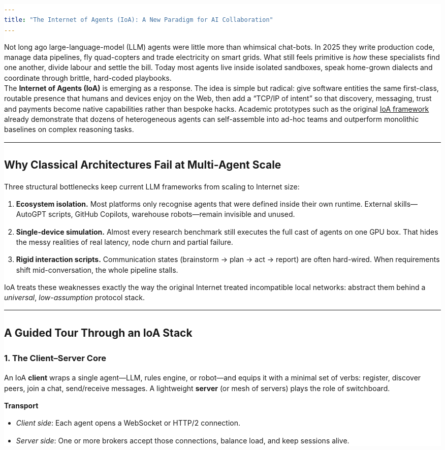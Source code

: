 ```yaml
---
title: "The Internet of Agents (IoA): A New Paradigm for AI Collaboration"
---
```



Not long ago large-language-model (LLM) agents were little more than whimsical chat-bots. In 2025 they write production code, manage data pipelines, fly quad-copters and trade electricity on smart grids. What still feels primitive is _how_ these specialists find one another, divide labour and settle the bill. Today most agents live inside isolated sandboxes, speak home-grown dialects and coordinate through brittle, hard-coded playbooks.  
The **Internet of Agents (IoA)** is emerging as a response. The idea is simple but radical: give software entities the same first-class, routable presence that humans and devices enjoy on the Web, then add a “TCP/IP of intent” so that discovery, messaging, trust and payments become native capabilities rather than bespoke hacks. Academic prototypes such as the original [IoA framework](https://arxiv.org/html/2407.07061v2) already demonstrate that dozens of heterogeneous agents can self-assemble into ad-hoc teams and outperform monolithic baselines on complex reasoning tasks.

----------

## Why Classical Architectures Fail at Multi-Agent Scale

Three structural bottlenecks keep current LLM frameworks from scaling to Internet size:

1.  **Ecosystem isolation.** Most platforms only recognise agents that were defined inside their own runtime. External skills—AutoGPT scripts, GitHub Copilots, warehouse robots—remain invisible and unused.
    
2.  **Single-device simulation.** Almost every research benchmark still executes the full cast of agents on one GPU box. That hides the messy realities of real latency, node churn and partial failure.
    
3.  **Rigid interaction scripts.** Communication states (brainstorm → plan → act → report) are often hard-wired. When requirements shift mid-conversation, the whole pipeline stalls.
    

IoA treats these weaknesses exactly the way the original Internet treated incompatible local networks: abstract them behind a _universal_, _low-assumption_ protocol stack.

----------

## A Guided Tour Through an IoA Stack

### 1. The Client–Server Core

An IoA **client** wraps a single agent—LLM, rules engine, or robot—and equips it with a minimal set of verbs: register, discover peers, join a chat, send/receive messages. A lightweight **server** (or mesh of servers) plays the role of switchboard.


**Transport**

-   _Client side_: Each agent opens a WebSocket or HTTP/2 connection.
    
-   _Server side_: One or more brokers accept those connections, balance load, and keep sessions alive.
    